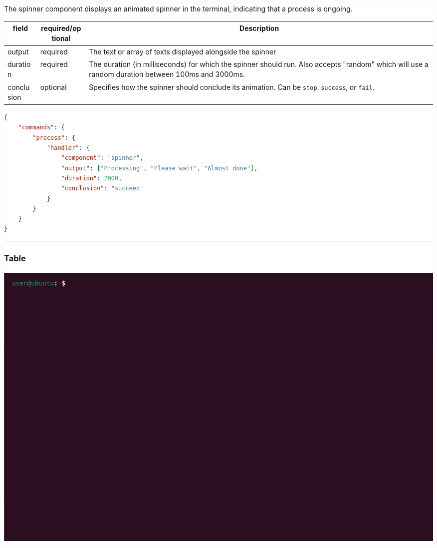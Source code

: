 The spinner component displays an animated spinner in the terminal, indicating that a process is ongoing.

| field      | required/optional | Description                                                                                                                                       |
| ---------- | ----------------- | ------------------------------------------------------------------------------------------------------------------------------------------------- |
| output     | required          | The text or array of texts displayed alongside the spinner                                                                                        |
| duration   | required          | The duration (in milliseconds) for which the spinner should run. Also accepts "random" which will use a random duration between 100ms and 3000ms. |
| conclusion | optional          | Specifies how the spinner should conclude its animation. Can be `stop`, `success`, or `fail`.                                                     |

```json
{
    "commands": {
        "process": {
            "handler": {
                "component": "spinner",
                "output": ["Processing", "Please wait", "Almost done"],
                "duration": 2000,
                "conclusion": "succeed"
            }
        }
    }
}
```

---

### Table

![](media/table.gif)
